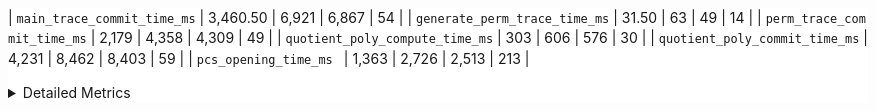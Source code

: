 | `main_trace_commit_time_ms` |  3,460.50 |  6,921 |  6,867 |  54 |
| `generate_perm_trace_time_ms` |  31.50 |  63 |  49 |  14 |
| `perm_trace_commit_time_ms` |  2,179 |  4,358 |  4,309 |  49 |
| `quotient_poly_compute_time_ms` |  303 |  606 |  576 |  30 |
| `quotient_poly_commit_time_ms` |  4,231 |  8,462 |  8,403 |  59 |
| `pcs_opening_time_ms ` |  1,363 |  2,726 |  2,513 |  213 |



<details>
<summary>Detailed Metrics</summary>

| air_name | block_number | quotient_deg | interactions | constraints |
| --- | --- | --- | --- | --- |
| AccessAdapterAir<16> | 22000495 | 2 | 5 | 12 | 
| AccessAdapterAir<2> | 22000495 | 2 | 5 | 12 | 
| AccessAdapterAir<32> | 22000495 | 2 | 5 | 12 | 
| AccessAdapterAir<4> | 22000495 | 2 | 5 | 12 | 
| AccessAdapterAir<8> | 22000495 | 2 | 5 | 12 | 
| BitwiseOperationLookupAir<8> | 22000495 | 2 | 2 | 4 | 
| KeccakVmAir | 22000495 | 2 | 321 | 4,513 | 
| MemoryMerkleAir<8> | 22000495 | 2 | 4 | 39 | 
| PersistentBoundaryAir<8> | 22000495 | 2 | 3 | 7 | 
| PhantomAir | 22000495 | 2 | 3 | 5 | 
| Poseidon2PeripheryAir<BabyBearParameters>, 1> | 22000495 | 2 | 1 | 286 | 
| ProgramAir | 22000495 | 1 | 1 | 4 | 
| RangeTupleCheckerAir<2> | 22000495 | 1 | 1 | 4 | 
| Rv32HintStoreAir | 22000495 | 2 | 18 | 28 | 
| Sha256VmAir | 22000495 | 2 | 50 | 663 | 
| VariableRangeCheckerAir | 22000495 | 1 | 1 | 4 | 
| VmAirWrapper<Rv32BaseAluAdapterAir, BaseAluCoreAir<4, 8> | 22000495 | 2 | 20 | 37 | 
| VmAirWrapper<Rv32BaseAluAdapterAir, LessThanCoreAir<4, 8> | 22000495 | 2 | 18 | 40 | 
| VmAirWrapper<Rv32BaseAluAdapterAir, ShiftCoreAir<4, 8> | 22000495 | 2 | 24 | 91 | 
| VmAirWrapper<Rv32BranchAdapterAir, BranchEqualCoreAir<4> | 22000495 | 2 | 11 | 20 | 
| VmAirWrapper<Rv32BranchAdapterAir, BranchLessThanCoreAir<4, 8> | 22000495 | 2 | 13 | 35 | 
| VmAirWrapper<Rv32CondRdWriteAdapterAir, Rv32JalLuiCoreAir> | 22000495 | 2 | 10 | 18 | 
| VmAirWrapper<Rv32HeapAdapterAir<2, 32, 32>, BaseAluCoreAir<32, 8> | 22000495 | 2 | 61 | 126 | 
| VmAirWrapper<Rv32HeapAdapterAir<2, 32, 32>, LessThanCoreAir<32, 8> | 22000495 | 2 | 31 | 129 | 
| VmAirWrapper<Rv32HeapAdapterAir<2, 32, 32>, MultiplicationCoreAir<32, 8> | 22000495 | 2 | 61 | 57 | 
| VmAirWrapper<Rv32HeapAdapterAir<2, 32, 32>, ShiftCoreAir<32, 8> | 22000495 | 2 | 79 | 2,161 | 
| VmAirWrapper<Rv32HeapBranchAdapterAir<2, 32>, BranchEqualCoreAir<32> | 22000495 | 2 | 20 | 55 | 
| VmAirWrapper<Rv32HeapBranchAdapterAir<2, 32>, BranchLessThanCoreAir<32, 8> | 22000495 | 2 | 22 | 126 | 